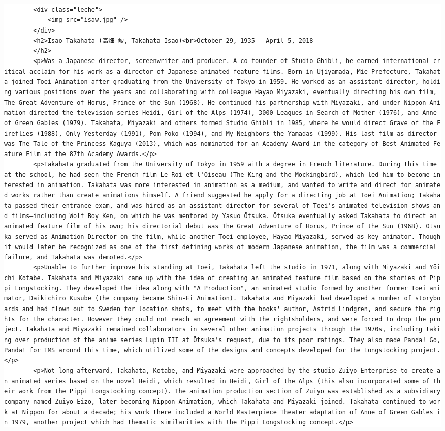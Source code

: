             <div class="leche">
                <img src="isaw.jpg" />
            </div>
            <h2>Isao Takahata (高畑 勲, Takahata Isao)<br>October 29, 1935 – April 5, 2018
            </h2>
            <p>Was a Japanese director, screenwriter and producer. A co-founder of Studio Ghibli, he earned international critical acclaim for his work as a director of Japanese animated feature films. Born in Ujiyamada, Mie Prefecture, Takahata joined Toei Animation after graduating from the University of Tokyo in 1959. He worked as an assistant director, holding various positions over the years and collaborating with colleague Hayao Miyazaki, eventually directing his own film, The Great Adventure of Horus, Prince of the Sun (1968). He continued his partnership with Miyazaki, and under Nippon Animation directed the television series Heidi, Girl of the Alps (1974), 3000 Leagues in Search of Mother (1976), and Anne of Green Gables (1979). Takahata, Miyazaki and others formed Studio Ghibli in 1985, where he would direct Grave of the Fireflies (1988), Only Yesterday (1991), Pom Poko (1994), and My Neighbors the Yamadas (1999). His last film as director was The Tale of the Princess Kaguya (2013), which was nominated for an Academy Award in the category of Best Animated Feature Film at the 87th Academy Awards.</p>
            <p>Takahata graduated from the University of Tokyo in 1959 with a degree in French literature. During this time at the school, he had seen the French film Le Roi et l'Oiseau (The King and the Mockingbird), which led him to become interested in animation. Takahata was more interested in animation as a medium, and wanted to write and direct for animated works rather than create animations himself. A friend suggested he apply for a directing job at Toei Animation; Takahata passed their entrance exam, and was hired as an assistant director for several of Toei's animated television shows and films—including Wolf Boy Ken, on which he was mentored by Yasuo Ōtsuka. Ōtsuka eventually asked Takahata to direct an animated feature film of his own; his directorial debut was The Great Adventure of Horus, Prince of the Sun (1968). Ōtsuka served as Animation Director on the film, while another Toei employee, Hayao Miyazaki, served as key animator. Though it would later be recognized as one of the first defining works of modern Japanese animation, the film was a commercial failure, and Takahata was demoted.</p>
            <p>Unable to further improve his standing at Toei, Takahata left the studio in 1971, along with Miyazaki and Yōichi Kotabe. Takahata and Miyazaki came up with the idea of creating an animated feature film based on the stories of Pippi Longstocking. They developed the idea along with "A Production", an animated studio formed by another former Toei animator, Daikichiro Kusube (the company became Shin-Ei Animation). Takahata and Miyazaki had developed a number of storyboards and had flown out to Sweden for location shots, to meet with the books' author, Astrid Lindgren, and secure the rights for the character. However they could not reach an agreement with the rightsholders, and were forced to drop the project. Takahata and Miyazaki remained collaborators in several other animation projects through the 1970s, including taking over production of the anime series Lupin III at Ōtsuka's request, due to its poor ratings. They also made Panda! Go, Panda! for TMS around this time, which utilized some of the designs and concepts developed for the Longstocking project.</p>
            <p>Not long afterward, Takahata, Kotabe, and Miyazaki were approached by the studio Zuiyo Enterprise to create an animated series based on the novel Heidi, which resulted in Heidi, Girl of the Alps (this also incorporated some of their work from the Pippi Longstocking concept). The animation production section of Zuiyo was established as a subsidiary company named Zuiyo Eizo, later becoming Nippon Animation, which Takahata and Miyazaki joined. Takahata continued to work at Nippon for about a decade; his work there included a World Masterpiece Theater adaptation of Anne of Green Gables in 1979, another project which had thematic similarities with the Pippi Longstocking concept.</p>
